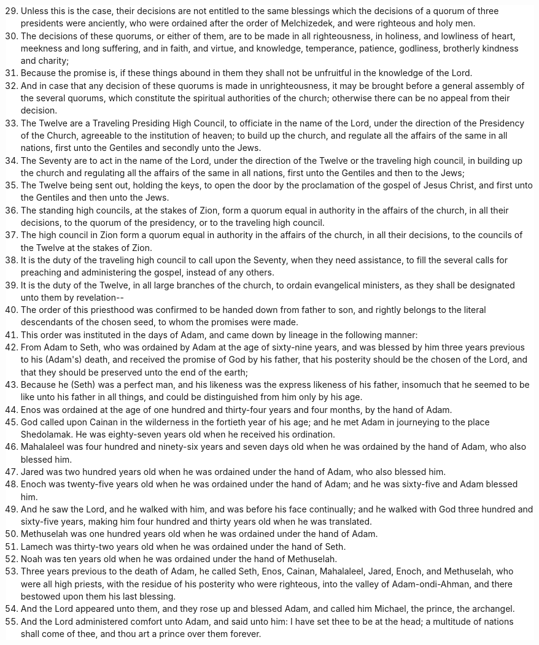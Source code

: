 29. Unless this is the case, their decisions are not entitled to the same blessings which the decisions of a quorum of three presidents were anciently, who were ordained after the order of Melchizedek, and were righteous and holy men.
30. The decisions of these quorums, or either of them, are to be made in all righteousness, in holiness, and lowliness of heart, meekness and long suffering, and in faith, and virtue, and knowledge, temperance, patience, godliness, brotherly kindness and charity;
31. Because the promise is, if these things abound in them they shall not be unfruitful in the knowledge of the Lord.
32. And in case that any decision of these quorums is made in unrighteousness, it may be brought before a general assembly of the several quorums, which constitute the spiritual authorities of the church; otherwise there can be no appeal from their decision.
33. The Twelve are a Traveling Presiding High Council, to officiate in the name of the Lord, under the direction of the Presidency of the Church, agreeable to the institution of heaven; to build up the church, and regulate all the affairs of the same in all nations, first unto the Gentiles and secondly unto the Jews.
34. The Seventy are to act in the name of the Lord, under the direction of the Twelve or the traveling high council, in building up the church and regulating all the affairs of the same in all nations, first unto the Gentiles and then to the Jews;
35. The Twelve being sent out, holding the keys, to open the door by the proclamation of the gospel of Jesus Christ, and first unto the Gentiles and then unto the Jews.
36. The standing high councils, at the stakes of Zion, form a quorum equal in authority in the affairs of the church, in all their decisions, to the quorum of the presidency, or to the traveling high council.
37. The high council in Zion form a quorum equal in authority in the affairs of the church, in all their decisions, to the councils of the Twelve at the stakes of Zion.
38. It is the duty of the traveling high council to call upon the Seventy, when they need assistance, to fill the several calls for preaching and administering the gospel, instead of any others.
39. It is the duty of the Twelve, in all large branches of the church, to ordain evangelical ministers, as they shall be designated unto them by revelation--
40. The order of this priesthood was confirmed to be handed down from father to son, and rightly belongs to the literal descendants of the chosen seed, to whom the promises were made.
41. This order was instituted in the days of Adam, and came down by lineage in the following manner:
42. From Adam to Seth, who was ordained by Adam at the age of sixty-nine years, and was blessed by him three years previous to his (Adam's) death, and received the promise of God by his father, that his posterity should be the chosen of the Lord, and that they should be preserved unto the end of the earth;
43. Because he (Seth) was a perfect man, and his likeness was the express likeness of his father, insomuch that he seemed to be like unto his father in all things, and could be distinguished from him only by his age.
44. Enos was ordained at the age of one hundred and thirty-four years and four months, by the hand of Adam.
45. God called upon Cainan in the wilderness in the fortieth year of his age; and he met Adam in journeying to the place Shedolamak. He was eighty-seven years old when he received his ordination.
46. Mahalaleel was four hundred and ninety-six years and seven days old when he was ordained by the hand of Adam, who also blessed him.
47. Jared was two hundred years old when he was ordained under the hand of Adam, who also blessed him.
48. Enoch was twenty-five years old when he was ordained under the hand of Adam; and he was sixty-five and Adam blessed him.
49. And he saw the Lord, and he walked with him, and was before his face continually; and he walked with God three hundred and sixty-five years, making him four hundred and thirty years old when he was translated.
50. Methuselah was one hundred years old when he was ordained under the hand of Adam.
51. Lamech was thirty-two years old when he was ordained under the hand of Seth.
52. Noah was ten years old when he was ordained under the hand of Methuselah.
53. Three years previous to the death of Adam, he called Seth, Enos, Cainan, Mahalaleel, Jared, Enoch, and Methuselah, who were all high priests, with the residue of his posterity who were righteous, into the valley of Adam-ondi-Ahman, and there bestowed upon them his last blessing.
54. And the Lord appeared unto them, and they rose up and blessed Adam, and called him Michael, the prince, the archangel.
55. And the Lord administered comfort unto Adam, and said unto him: I have set thee to be at the head; a multitude of nations shall come of thee, and thou art a prince over them forever.